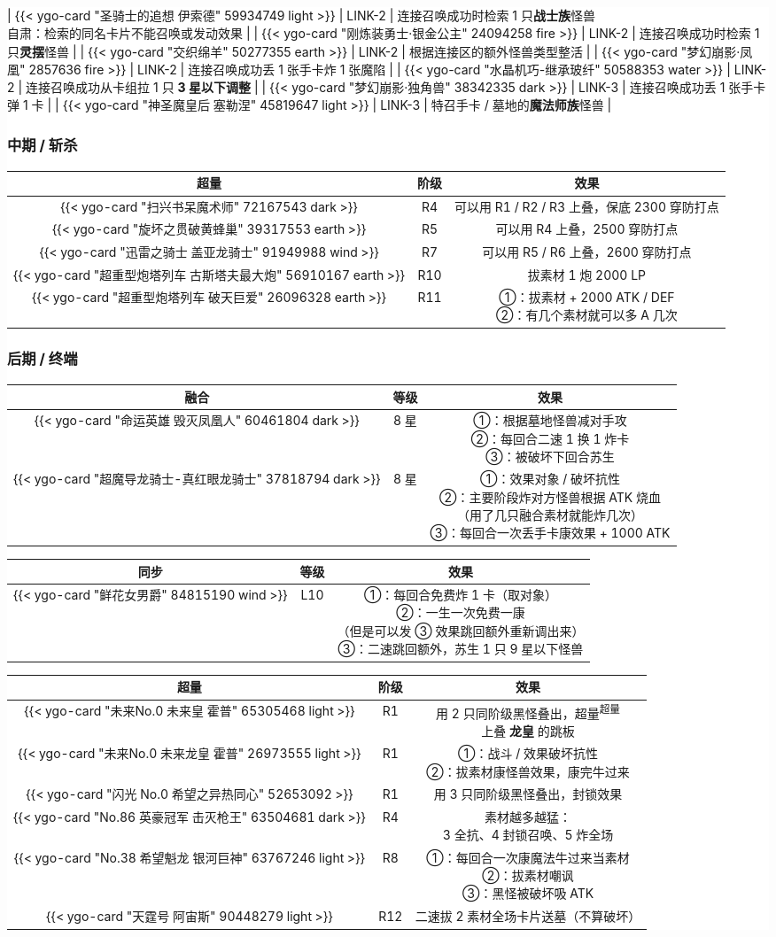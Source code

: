 |  {{< ygo-card "圣骑士的追想 伊索德" 59934749 light >}}  | LINK-2  |           连接召唤成功时检索 1 只**战士族**怪兽<br/>自肃：检索的同名卡片不能召唤或发动效果            |
|  {{< ygo-card "刚炼装勇士·银金公主" 24094258 fire >}}   | LINK-2  |                                  连接召唤成功时检索 1 只**灵摆**怪兽                                  |
|       {{< ygo-card "交织绵羊" 50277355 earth >}}        | LINK-2  |                                     根据连接区的额外怪兽类型整活                                      |
|      {{< ygo-card "梦幻崩影·凤凰" 2857636 fire >}}      | LINK-2  |                                  连接召唤成功丢 1 张手卡炸 1 张魔陷                                   |
|   {{< ygo-card "水晶机巧-继承玻纤" 50588353 water >}}   | LINK-2  |                              连接召唤成功从卡组拉 1 只 **3 星以下调整**                               |
|    {{< ygo-card "梦幻崩影·独角兽" 38342335 dark >}}     | LINK-3  |                                    连接召唤成功丢 1 张手卡弹 1 卡                                     |
|   {{< ygo-card "神圣魔皇后 塞勒涅" 45819647 light >}}   | LINK-3  |                                   特召手卡 / 墓地的**魔法师族**怪兽                                   |

### 中期 / 斩杀

|                              超量                               | 阶级 |                            效果                             |
| :-------------------------------------------------------------: | :--: | :---------------------------------------------------------: |
|         {{< ygo-card "扫兴书呆魔术师" 72167543 dark >}}         |  R4  |        可以用 R1 / R2 / R3 上叠，保底 2300 穿防打点         |
|       {{< ygo-card "旋坏之贯破黄蜂巢" 39317553 earth >}}        |  R5  |                可以用 R4 上叠，2500 穿防打点                |
|     {{< ygo-card "迅雷之骑士 盖亚龙骑士" 91949988 wind >}}      |  R7  |             可以用 R5 / R6 上叠，2600 穿防打点              |
| {{< ygo-card "超重型炮塔列车 古斯塔夫最大炮" 56910167 earth >}} | R10  |                     拔素材 1 炮 2000 LP                     |
|    {{< ygo-card "超重型炮塔列车 破天巨爱" 26096328 earth >}}    | R11  | ①：拔素材 + 2000 ATK / DEF<br/>②：有几个素材就可以多 A 几次 |

### 后期 / 终端

|                            融合                            | 等级 |                                                                   效果                                                                    |
| :--------------------------------------------------------: | :--: | :---------------------------------------------------------------------------------------------------------------------------------------: |
|    {{< ygo-card "命运英雄 毁灭凤凰人" 60461804 dark >}}    | 8 星 |                               ①：根据墓地怪兽减对手攻<br/>②：每回合二速 1 换 1 炸卡<br/>③：被破坏下回合苏生                               |
| {{< ygo-card "超魔导龙骑士-真红眼龙骑士" 37818794 dark >}} | 8 星 | ①：效果对象 / 破坏抗性<br/>②：主要阶段炸对方怪兽根据 ATK 烧血<br/>（用了几只融合素材就能炸几次）<br/>③：每回合一次丢手卡康效果 + 1000 ATK |

|                    同步                     | 等级 |                                                                      效果                                                                      |
| :-----------------------------------------: | :--: | :--------------------------------------------------------------------------------------------------------------------------------------------: |
| {{< ygo-card "鲜花女男爵" 84815190 wind >}} | L10  | ①：每回合免费炸 1 卡（取对象）<br/>②：一生一次免费一康<br/>（但是可以发 ③ 效果跳回额外重新调出来）<br/>③：二速跳回额外，苏生 1 只 9 星以下怪兽 |

|                           超量                            | 阶级 |                                   效果                                    |
| :-------------------------------------------------------: | :--: | :-----------------------------------------------------------------------: |
|  {{< ygo-card "未来No.0 未来皇 霍普" 65305468 light >}}   |  R1  |    用 2 只同阶级黑怪叠出，超量<sup>超量</sup><br/>上叠 **龙皇** 的跳板    |
| {{< ygo-card "未来No.0 未来龙皇 霍普" 26973555 light >}}  |  R1  |        ①：战斗 / 效果破坏抗性<br/>②：拔素材康怪兽效果，康完牛过来         |
|   {{< ygo-card "闪光 No.0 希望之异热同心" 52653092 >}}    |  R1  |                      用 3 只同阶级黑怪叠出，封锁效果                      |
| {{< ygo-card "No.86 英豪冠军 击灭枪王" 63504681 dark >}}  |  R4  |              素材越多越猛：<br/>3 全抗、4 封锁召唤、5 炸全场              |
| {{< ygo-card "No.38 希望魁龙 银河巨神" 63767246 light >}} |  R8  | ①：每回合一次康魔法牛过来当素材<br/>②：拔素材嘲讽<br/>③：黑怪被破坏吸 ATK |
|      {{< ygo-card "天霆号 阿宙斯" 90448279 light >}}      | R12  |                   二速拔 2 素材全场卡片送墓（不算破坏）                   |
